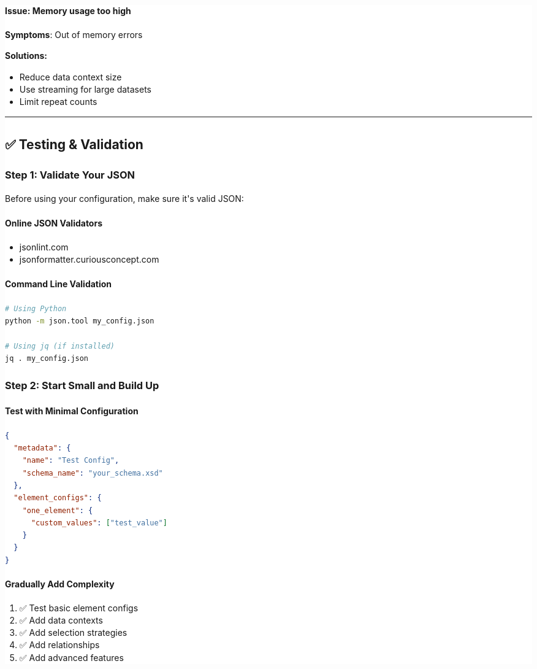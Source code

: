#### Issue: Memory usage too high
**Symptoms**: Out of memory errors

**Solutions:**
- Reduce data context size
- Use streaming for large datasets
- Limit repeat counts

---

## ✅ Testing & Validation

### Step 1: Validate Your JSON

Before using your configuration, make sure it's valid JSON:

#### Online JSON Validators
- jsonlint.com
- jsonformatter.curiousconcept.com

#### Command Line Validation
```bash
# Using Python
python -m json.tool my_config.json

# Using jq (if installed)
jq . my_config.json
```

### Step 2: Start Small and Build Up

#### Test with Minimal Configuration
```json
{
  "metadata": {
    "name": "Test Config",
    "schema_name": "your_schema.xsd"
  },
  "element_configs": {
    "one_element": {
      "custom_values": ["test_value"]
    }
  }
}
```

#### Gradually Add Complexity
1. ✅ Test basic element configs
2. ✅ Add data contexts
3. ✅ Add selection strategies  
4. ✅ Add relationships
5. ✅ Add advanced features
